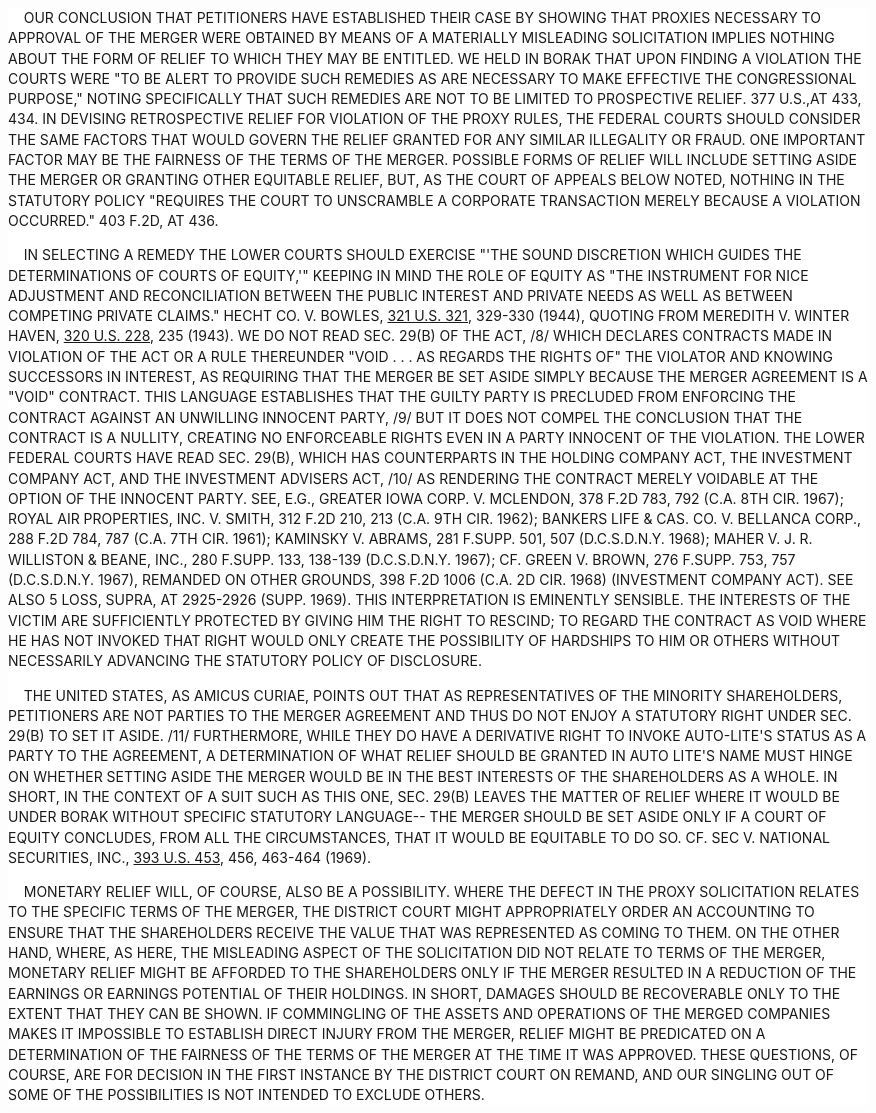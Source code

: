     OUR CONCLUSION THAT PETITIONERS HAVE ESTABLISHED THEIR CASE BY SHOWING THAT PROXIES NECESSARY TO APPROVAL OF THE MERGER WERE OBTAINED BY MEANS OF A MATERIALLY MISLEADING SOLICITATION IMPLIES NOTHING ABOUT THE FORM OF RELIEF TO WHICH THEY MAY BE ENTITLED.  WE HELD IN BORAK THAT UPON FINDING A VIOLATION THE COURTS WERE "TO BE ALERT TO PROVIDE SUCH REMEDIES AS ARE NECESSARY TO MAKE EFFECTIVE THE CONGRESSIONAL PURPOSE," NOTING SPECIFICALLY THAT SUCH REMEDIES ARE NOT TO BE LIMITED TO PROSPECTIVE RELIEF.  377 U.S.,AT 433, 434.  IN DEVISING RETROSPECTIVE RELIEF FOR VIOLATION OF THE PROXY RULES, THE FEDERAL COURTS SHOULD CONSIDER THE SAME FACTORS THAT WOULD GOVERN THE RELIEF GRANTED FOR ANY SIMILAR ILLEGALITY OR FRAUD.  ONE IMPORTANT FACTOR MAY BE THE FAIRNESS OF THE TERMS OF THE MERGER.  POSSIBLE FORMS OF RELIEF WILL INCLUDE SETTING ASIDE THE MERGER OR GRANTING OTHER EQUITABLE RELIEF, BUT, AS THE COURT OF APPEALS BELOW NOTED, NOTHING IN THE STATUTORY POLICY "REQUIRES THE COURT TO UNSCRAMBLE A CORPORATE TRANSACTION MERELY BECAUSE A VIOLATION OCCURRED."  403 F.2D, AT 436.

    IN SELECTING A REMEDY THE LOWER COURTS SHOULD EXERCISE "'THE SOUND DISCRETION WHICH GUIDES THE DETERMINATIONS OF COURTS OF EQUITY,'" KEEPING IN MIND THE ROLE OF EQUITY AS "THE INSTRUMENT FOR NICE ADJUSTMENT AND RECONCILIATION BETWEEN THE PUBLIC INTEREST AND PRIVATE NEEDS AS WELL AS BETWEEN COMPETING PRIVATE CLAIMS."  HECHT CO. V. BOWLES, [321 U.S. 321][/us/courts/scotus/usReporter/321/321], 329-330 (1944), QUOTING FROM MEREDITH V. WINTER HAVEN, [320 U.S. 228][/us/courts/scotus/usReporter/320/228], 235 (1943).     WE DO NOT READ SEC. 29(B) OF THE ACT, /8/  WHICH DECLARES CONTRACTS MADE IN VIOLATION OF THE ACT OR A RULE THEREUNDER "VOID . . . AS REGARDS THE RIGHTS OF" THE VIOLATOR AND KNOWING SUCCESSORS IN INTEREST, AS REQUIRING THAT THE MERGER BE SET ASIDE SIMPLY BECAUSE THE MERGER AGREEMENT IS A "VOID" CONTRACT.  THIS LANGUAGE ESTABLISHES THAT THE GUILTY PARTY IS PRECLUDED FROM ENFORCING THE CONTRACT AGAINST AN UNWILLING INNOCENT PARTY, /9/  BUT IT DOES NOT COMPEL THE CONCLUSION THAT THE CONTRACT IS A NULLITY, CREATING NO ENFORCEABLE RIGHTS EVEN IN A PARTY INNOCENT OF THE VIOLATION.  THE LOWER FEDERAL COURTS HAVE READ SEC. 29(B), WHICH HAS COUNTERPARTS IN THE HOLDING COMPANY ACT, THE INVESTMENT COMPANY ACT, AND THE INVESTMENT ADVISERS ACT, /10/  AS RENDERING THE CONTRACT MERELY VOIDABLE AT THE OPTION OF THE INNOCENT PARTY.  SEE, E.G., GREATER IOWA CORP. V. MCLENDON, 378 F.2D 783, 792 (C.A. 8TH CIR. 1967); ROYAL AIR PROPERTIES, INC. V. SMITH, 312 F.2D 210, 213 (C.A. 9TH CIR. 1962); BANKERS LIFE & CAS. CO. V. BELLANCA CORP., 288 F.2D 784, 787 (C.A. 7TH CIR. 1961); KAMINSKY V. ABRAMS, 281 F.SUPP.  501, 507 (D.C.S.D.N.Y. 1968); MAHER V. J. R. WILLISTON & BEANE, INC., 280 F.SUPP.  133, 138-139 (D.C.S.D.N.Y. 1967); CF. GREEN V. BROWN, 276 F.SUPP.  753, 757 (D.C.S.D.N.Y. 1967), REMANDED ON OTHER GROUNDS, 398 F.2D 1006 (C.A. 2D CIR. 1968) (INVESTMENT COMPANY ACT).  SEE ALSO 5 LOSS, SUPRA, AT 2925-2926 (SUPP. 1969).  THIS INTERPRETATION IS EMINENTLY SENSIBLE.  THE INTERESTS OF THE VICTIM ARE SUFFICIENTLY PROTECTED BY GIVING HIM THE RIGHT TO RESCIND; TO REGARD THE CONTRACT AS VOID WHERE HE HAS NOT INVOKED THAT RIGHT WOULD ONLY CREATE THE POSSIBILITY OF HARDSHIPS TO HIM OR OTHERS WITHOUT NECESSARILY ADVANCING THE STATUTORY POLICY OF DISCLOSURE.

    THE UNITED STATES, AS AMICUS CURIAE, POINTS OUT THAT AS REPRESENTATIVES OF THE MINORITY SHAREHOLDERS, PETITIONERS ARE NOT PARTIES TO THE MERGER AGREEMENT AND THUS DO NOT ENJOY A STATUTORY RIGHT UNDER SEC. 29(B) TO SET IT ASIDE.  /11/  FURTHERMORE, WHILE THEY DO HAVE A DERIVATIVE RIGHT TO INVOKE AUTO-LITE'S STATUS AS A PARTY TO THE AGREEMENT, A DETERMINATION OF WHAT RELIEF SHOULD BE GRANTED IN AUTO LITE'S NAME MUST HINGE ON WHETHER SETTING ASIDE THE MERGER WOULD BE IN THE BEST INTERESTS OF THE SHAREHOLDERS AS A WHOLE.  IN SHORT, IN THE CONTEXT OF A SUIT SUCH AS THIS ONE, SEC. 29(B) LEAVES THE MATTER OF RELIEF WHERE IT WOULD BE UNDER BORAK WITHOUT SPECIFIC STATUTORY LANGUAGE-- THE MERGER SHOULD BE SET ASIDE ONLY IF A COURT OF EQUITY CONCLUDES, FROM ALL THE CIRCUMSTANCES, THAT IT WOULD BE EQUITABLE TO DO SO.  CF. SEC V. NATIONAL SECURITIES, INC., [393 U.S. 453][/us/courts/scotus/usReporter/393/453], 456, 463-464 (1969).

    MONETARY RELIEF WILL, OF COURSE, ALSO BE A POSSIBILITY.  WHERE THE DEFECT IN THE PROXY SOLICITATION RELATES TO THE SPECIFIC TERMS OF THE MERGER, THE DISTRICT COURT MIGHT APPROPRIATELY ORDER AN ACCOUNTING TO ENSURE THAT THE SHAREHOLDERS RECEIVE THE VALUE THAT WAS REPRESENTED AS COMING TO THEM.  ON THE OTHER HAND, WHERE, AS HERE, THE MISLEADING ASPECT OF THE SOLICITATION DID NOT RELATE TO TERMS OF THE MERGER, MONETARY RELIEF MIGHT BE AFFORDED TO THE SHAREHOLDERS ONLY IF THE MERGER RESULTED IN A REDUCTION OF THE EARNINGS OR EARNINGS POTENTIAL OF THEIR HOLDINGS.  IN SHORT, DAMAGES SHOULD BE RECOVERABLE ONLY TO THE EXTENT THAT THEY CAN BE SHOWN.  IF COMMINGLING OF THE ASSETS AND OPERATIONS OF THE MERGED COMPANIES MAKES IT IMPOSSIBLE TO ESTABLISH DIRECT INJURY FROM THE MERGER, RELIEF MIGHT BE PREDICATED ON A DETERMINATION OF THE FAIRNESS OF THE TERMS OF THE MERGER AT THE TIME IT WAS APPROVED.  THESE QUESTIONS, OF COURSE, ARE FOR DECISION IN THE FIRST INSTANCE BY THE DISTRICT COURT ON REMAND, AND OUR SINGLING OUT OF SOME OF THE POSSIBILITIES IS NOT INTENDED TO EXCLUDE OTHERS.


[/us/courts/scotus/usReporter/396/375]: https://publicdocs.github.io/go/links?ns=uslm-x&ref=%2Fus%2Fcourts%2Fscotus%2FusReporter%2F396%2F375
[/us/courts/scotus/usReporter/377/426]: https://publicdocs.github.io/go/links?ns=uslm-x&ref=%2Fus%2Fcourts%2Fscotus%2FusReporter%2F377%2F426
[/us/courts/scotus/usReporter/377/426]: https://publicdocs.github.io/go/links?ns=uslm-x&ref=%2Fus%2Fcourts%2Fscotus%2FusReporter%2F377%2F426
[/us/usc/t15/s78]: https://publicdocs.github.io/go/links?ns=uslm&ref=%2Fus%2Fusc%2Ft15%2Fs78
[/us/usc/t28/s1292]: https://publicdocs.github.io/go/links?ns=uslm&ref=%2Fus%2Fusc%2Ft28%2Fs1292
[/us/courts/scotus/usReporter/394/971]: https://publicdocs.github.io/go/links?ns=uslm-x&ref=%2Fus%2Fcourts%2Fscotus%2FusReporter%2F394%2F971
[/us/courts/scotus/usReporter/321/321]: https://publicdocs.github.io/go/links?ns=uslm-x&ref=%2Fus%2Fcourts%2Fscotus%2FusReporter%2F321%2F321
[/us/courts/scotus/usReporter/320/228]: https://publicdocs.github.io/go/links?ns=uslm-x&ref=%2Fus%2Fcourts%2Fscotus%2FusReporter%2F320%2F228
[/us/courts/scotus/usReporter/393/453]: https://publicdocs.github.io/go/links?ns=uslm-x&ref=%2Fus%2Fcourts%2Fscotus%2FusReporter%2F393%2F453
[/us/stat/60/439]: https://publicdocs.github.io/go/links?ns=uslm&ref=%2Fus%2Fstat%2F60%2F439
[/us/usc/t15/s1117]: https://publicdocs.github.io/go/links?ns=uslm&ref=%2Fus%2Fusc%2Ft15%2Fs1117
[/us/courts/scotus/usReporter/386/714]: https://publicdocs.github.io/go/links?ns=uslm-x&ref=%2Fus%2Fcourts%2Fscotus%2FusReporter%2F386%2F714
[/us/courts/scotus/usReporter/307/161]: https://publicdocs.github.io/go/links?ns=uslm-x&ref=%2Fus%2Fcourts%2Fscotus%2FusReporter%2F307%2F161
[/us/stat/48/895]: https://publicdocs.github.io/go/links?ns=uslm&ref=%2Fus%2Fstat%2F48%2F895
[/us/usc/t15/s78]: https://publicdocs.github.io/go/links?ns=uslm&ref=%2Fus%2Fusc%2Ft15%2Fs78
[/us/courts/scotus/usReporter/265/425]: https://publicdocs.github.io/go/links?ns=uslm-x&ref=%2Fus%2Fcourts%2Fscotus%2FusReporter%2F265%2F425
[/us/courts/scotus/usReporter/282/531]: https://publicdocs.github.io/go/links?ns=uslm-x&ref=%2Fus%2Fcourts%2Fscotus%2FusReporter%2F282%2F531
[/us/courts/scotus/usReporter/300/185]: https://publicdocs.github.io/go/links?ns=uslm-x&ref=%2Fus%2Fcourts%2Fscotus%2FusReporter%2F300%2F185
[/us/courts/scotus/usReporter/391/492]: https://publicdocs.github.io/go/links?ns=uslm-x&ref=%2Fus%2Fcourts%2Fscotus%2FusReporter%2F391%2F492
[/us/usc/t15/s78]: https://publicdocs.github.io/go/links?ns=uslm&ref=%2Fus%2Fusc%2Ft15%2Fs78
[/us/stat/49/836]: https://publicdocs.github.io/go/links?ns=uslm&ref=%2Fus%2Fstat%2F49%2F836
[/us/usc/t15/s79]: https://publicdocs.github.io/go/links?ns=uslm&ref=%2Fus%2Fusc%2Ft15%2Fs79
[/us/stat/54/846]: https://publicdocs.github.io/go/links?ns=uslm&ref=%2Fus%2Fstat%2F54%2F846
[/us/usc/t15/s80]: https://publicdocs.github.io/go/links?ns=uslm&ref=%2Fus%2Fusc%2Ft15%2Fs80
[/us/stat/54/856]: https://publicdocs.github.io/go/links?ns=uslm&ref=%2Fus%2Fstat%2F54%2F856
[/us/usc/t15/s80]: https://publicdocs.github.io/go/links?ns=uslm&ref=%2Fus%2Fusc%2Ft15%2Fs80
[/us/usc/t15/s78]: https://publicdocs.github.io/go/links?ns=uslm&ref=%2Fus%2Fusc%2Ft15%2Fs78
[/us/courts/scotus/usReporter/105/527]: https://publicdocs.github.io/go/links?ns=uslm-x&ref=%2Fus%2Fcourts%2Fscotus%2FusReporter%2F105%2F527
[/us/courts/scotus/usReporter/113/116]: https://publicdocs.github.io/go/links?ns=uslm-x&ref=%2Fus%2Fcourts%2Fscotus%2FusReporter%2F113%2F116